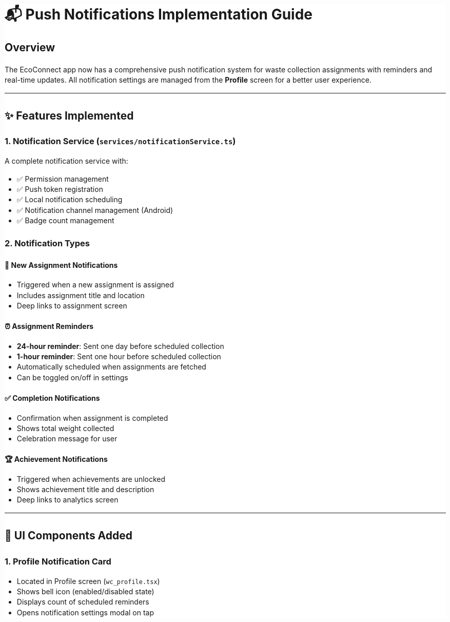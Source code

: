 # 📬 Push Notifications Implementation Guide

## Overview
The EcoConnect app now has a comprehensive push notification system for waste collection assignments with reminders and real-time updates. All notification settings are managed from the **Profile** screen for a better user experience.

---

## ✨ Features Implemented

### 1. **Notification Service** (`services/notificationService.ts`)
A complete notification service with:
- ✅ Permission management
- ✅ Push token registration
- ✅ Local notification scheduling
- ✅ Notification channel management (Android)
- ✅ Badge count management

### 2. **Notification Types**

#### 🎯 New Assignment Notifications
- Triggered when a new assignment is assigned
- Includes assignment title and location
- Deep links to assignment screen

#### ⏰ Assignment Reminders
- **24-hour reminder**: Sent one day before scheduled collection
- **1-hour reminder**: Sent one hour before scheduled collection
- Automatically scheduled when assignments are fetched
- Can be toggled on/off in settings

#### ✅ Completion Notifications
- Confirmation when assignment is completed
- Shows total weight collected
- Celebration message for user

#### 🏆 Achievement Notifications
- Triggered when achievements are unlocked
- Shows achievement title and description
- Deep links to analytics screen

---

## 🎨 UI Components Added

### 1. **Profile Notification Card**
- Located in Profile screen (`wc_profile.tsx`)
- Shows bell icon (enabled/disabled state)
- Displays count of scheduled reminders
- Opens notification settings modal on tap
